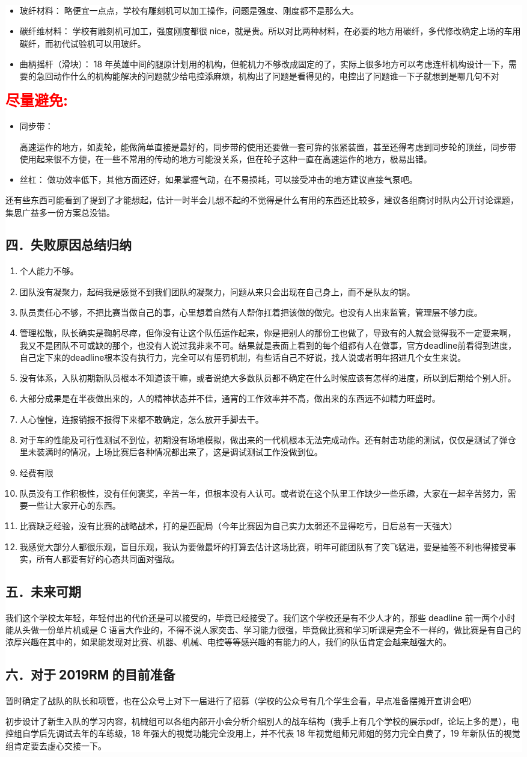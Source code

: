 - 玻纤材料： 
    略便宜一点点，学校有雕刻机可以加工操作，问题是强度、刚度都不是那么大。

- 碳纤维材料： 
    学校有雕刻机可加工，强度刚度都很 nice，就是贵。所以对比两种材料，在必要的地方用碳纤，多代修改确定上场的车用碳纤，而初代试验机可以用玻纤。 
 
- 曲柄摇杆（滑块）： 
    18 年英雄中间的腿原计划用的机构，但舵机力不够改成固定的了，实际上很多地方可以考虑连杆机构设计一下，需要的急回动作什么的机构能解决的问题就少给电控添麻烦，机构出了问题是看得见的，电控出了问题谁一下子就想到是哪几句不对

<font color=red size=5>**尽量避免:**</font>

- 同步带： 

    高速运作的地方，如麦轮，能做简单直接是最好的，同步带的使用还要做一套可靠的张紧装置，甚至还得考虑到同步轮的顶丝，同步带使用起来很不方便，在一些不常用的传动的地方可能没关系，但在轮子这种一直在高速运作的地方，极易出错。 

- 丝杠： 
    做功效率低下，其他方面还好，如果掌握气动，在不易损耗，可以接受冲击的地方建议直接气泵吧。

还有些东西可能看到了提到了才能想起，估计一时半会儿想不起的不觉得是什么有用的东西还比较多，建议各组商讨时队内公开讨论课题，集思广益多一份方案总没错。 

## 四．失败原因总结归纳 

1. 个人能力不够。

2. 团队没有凝聚力，起码我是感觉不到我们团队的凝聚力，问题从来只会出现在自己身上，而不是队友的锅。 

3. 队员责任心不够，不把比赛当做自己的事，心里想着自然有人帮你扛着把该做的做完。也没有人出来监管，管理层不够力度。 

4. 管理松散，队长确实是鞠躬尽瘁，但你没有让这个队伍运作起来，你是把别人的那份工也做了，导致有的人就会觉得我不一定要来啊，我又不是团队不可或缺的那个，也没有人说过我非来不可。结果就是表面上看到的每个组都有人在做事，官方deadline前看得到进度，自己定下来的deadline根本没有执行力，完全可以有惩罚机制，有些话自己不好说，找人说或者明年招进几个女生来说。
 
5. 没有体系，入队初期新队员根本不知道该干嘛，或者说绝大多数队员都不确定在什么时候应该有怎样的进度，所以到后期给个别人肝。 

6. 大部分成果是在半夜做出来的，人的精神状态并不佳，通宵的工作效率并不高，做出来的东西远不如精力旺盛时。 

7. 人心惶惶，连报销报不报得下来都不敢确定，怎么放开手脚去干。 

8. 对于车的性能及可行性测试不到位，初期没有场地模拟，做出来的一代机根本无法完成动作。还有射击功能的测试，仅仅是测试了弹仓里未装满时的情况，上场比赛后各种情况都出来了，这是调试测试工作没做到位。 

9. 经费有限 

10. 队员没有工作积极性，没有任何褒奖，辛苦一年，但根本没有人认可。或者说在这个队里工作缺少一些乐趣，大家在一起辛苦努力，需要一些让大家开心的东西。 

11. 比赛缺乏经验，没有比赛的战略战术，打的是匹配局（今年比赛因为自己实力太弱还不显得吃亏，日后总有一天强大） 

12. 我感觉大部分人都很乐观，盲目乐观，我认为要做最坏的打算去估计这场比赛，明年可能团队有了突飞猛进，要是抽签不利也得接受事实，所有人都要有好的心态共同面对强敌。 

## 五．未来可期 

我们这个学校太年轻，年轻付出的代价还是可以接受的，毕竟已经接受了。我们这个学校还是有不少人才的，那些 deadline 前一两个小时能从头做一份单片机或是 C 语言大作业的，不得不说人家突击、学习能力很强，毕竟做比赛和学习听课是完全不一样的，做比赛是有自己的浓厚兴趣在其中的，如果能发现对比赛、机器、机械、电控等等感兴趣的有能力的人，我们的队伍肯定会越来越强大的。 

## 六．对于 2019RM 的目前准备 

暂时确定了战队的队长和项管，也在公众号上对下一届进行了招募（学校的公众号有几个学生会看，早点准备摆摊开宣讲会吧）

初步设计了新生入队的学习内容，机械组可以各组内部开小会分析介绍别人的战车结构（我手上有几个学校的展示pdf，论坛上多的是），电控组自学后先调试去年的车练级，18 年强大的视觉功能完全没用上，并不代表 18 年视觉组师兄师姐的努力完全白费了，19 年新队伍的视觉组肯定要去虚心交接一下。 
